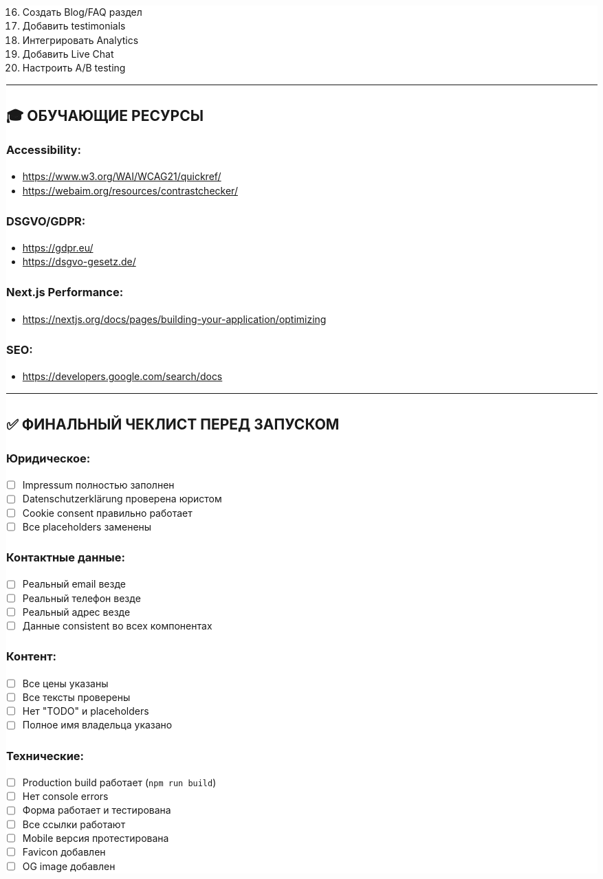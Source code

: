 16. Создать Blog/FAQ раздел
17. Добавить testimonials
18. Интегрировать Analytics
19. Добавить Live Chat
20. Настроить A/B testing

---

## 🎓 ОБУЧАЮЩИЕ РЕСУРСЫ

### Accessibility:
- https://www.w3.org/WAI/WCAG21/quickref/
- https://webaim.org/resources/contrastchecker/

### DSGVO/GDPR:
- https://gdpr.eu/
- https://dsgvo-gesetz.de/

### Next.js Performance:
- https://nextjs.org/docs/pages/building-your-application/optimizing

### SEO:
- https://developers.google.com/search/docs

---

## ✅ ФИНАЛЬНЫЙ ЧЕКЛИСТ ПЕРЕД ЗАПУСКОМ

### Юридическое:
- [ ] Impressum полностью заполнен
- [ ] Datenschutzerklärung проверена юристом
- [ ] Cookie consent правильно работает
- [ ] Все placeholders заменены

### Контактные данные:
- [ ] Реальный email везде
- [ ] Реальный телефон везде
- [ ] Реальный адрес везде
- [ ] Данные consistent во всех компонентах

### Контент:
- [ ] Все цены указаны
- [ ] Все тексты проверены
- [ ] Нет "TODO" и placeholders
- [ ] Полное имя владельца указано

### Технические:
- [ ] Production build работает (`npm run build`)
- [ ] Нет console errors
- [ ] Форма работает и тестирована
- [ ] Все ссылки работают
- [ ] Mobile версия протестирована
- [ ] Favicon добавлен
- [ ] OG image добавлен
